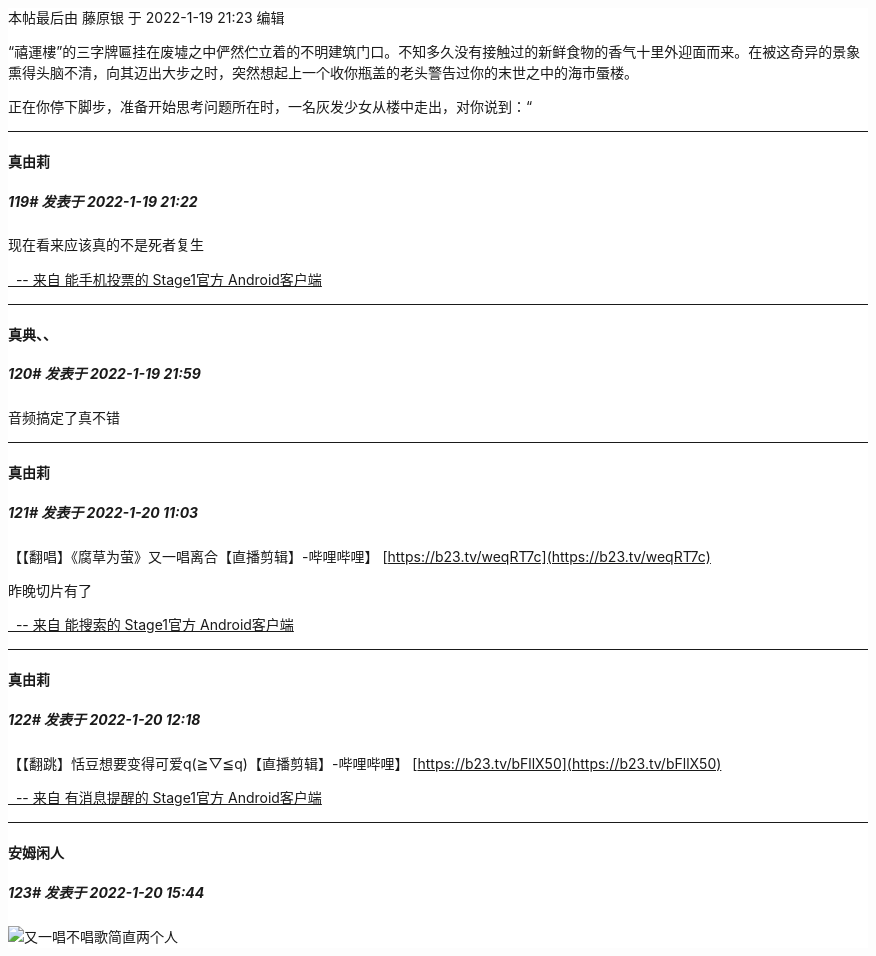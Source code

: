  本帖最后由 藤原银 于 2022-1-19 21:23 编辑 

“禧運樓”的三字牌匾挂在废墟之中俨然伫立着的不明建筑门口。不知多久没有接触过的新鲜食物的香气十里外迎面而来。在被这奇异的景象熏得头脑不清，向其迈出大步之时，突然想起上一个收你瓶盖的老头警告过你的末世之中的海市蜃楼。

正在你停下脚步，准备开始思考问题所在时，一名灰发少女从楼中走出，对你说到：“

*****

####  真由莉  
##### 119#       发表于 2022-1-19 21:22

现在看来应该真的不是死者复生

[  -- 来自 能手机投票的 Stage1官方 Android客户端](https://www.coolapk.com/apk/140634)



*****

####  真典、、  
##### 120#       发表于 2022-1-19 21:59

音频搞定了真不错



*****

####  真由莉  
##### 121#       发表于 2022-1-20 11:03

【【翻唱】《腐草为萤》又一唱离合【直播剪辑】-哔哩哔哩】 [https://b23.tv/weqRT7c](https://b23.tv/weqRT7c)

昨晚切片有了

[  -- 来自 能搜索的 Stage1官方 Android客户端](https://www.coolapk.com/apk/140634)



*****

####  真由莉  
##### 122#       发表于 2022-1-20 12:18

【【翻跳】恬豆想要变得可爱q(≧▽≦q)【直播剪辑】-哔哩哔哩】 [https://b23.tv/bFllX50](https://b23.tv/bFllX50)

[  -- 来自 有消息提醒的 Stage1官方 Android客户端](https://www.coolapk.com/apk/140634)



*****

####  安姆闲人  
##### 123#       发表于 2022-1-20 15:44

<img src="https://static.saraba1st.com/image/smiley/face2017/067.png" referrerpolicy="no-referrer">又一唱不唱歌简直两个人


